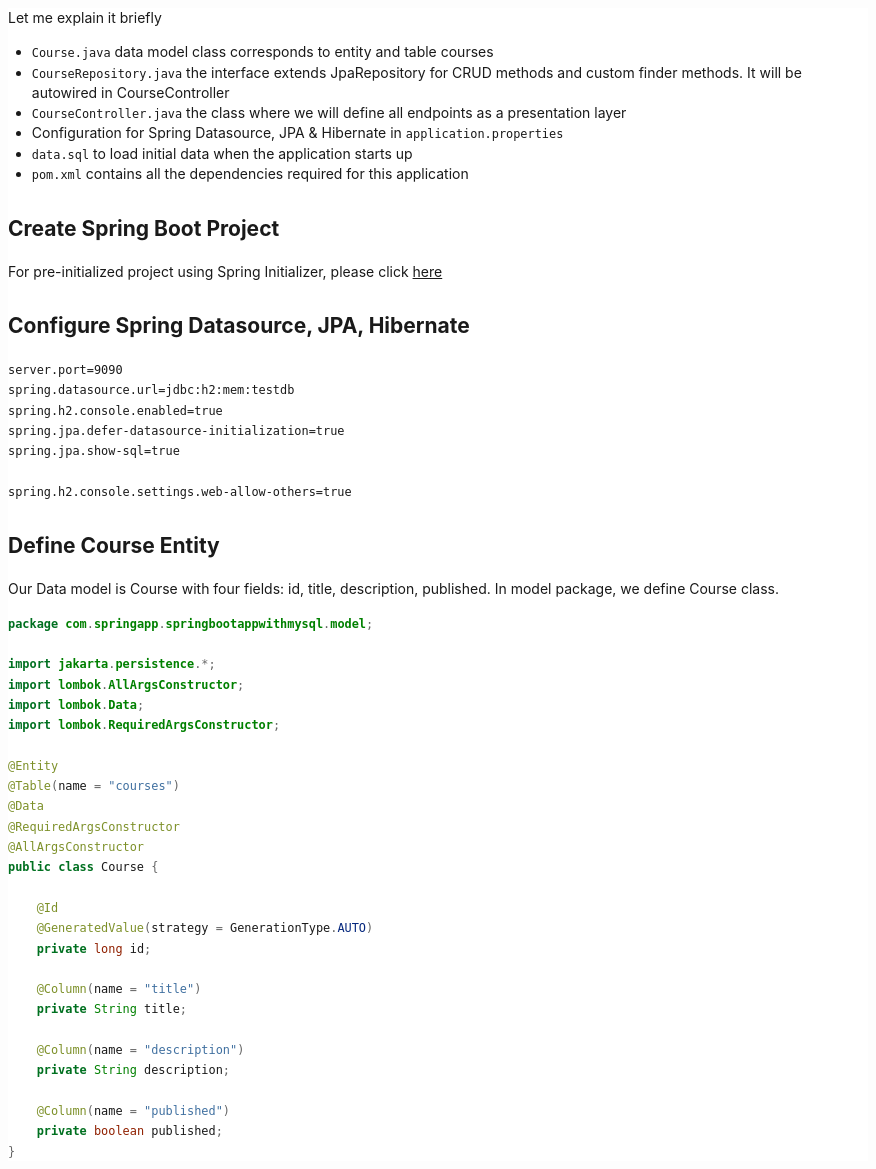 Let me explain it briefly

- `Course.java` data model class corresponds to entity and table courses
- `CourseRepository.java` the interface extends JpaRepository for CRUD methods and custom finder methods. It will be
  autowired in CourseController
- `CourseController.java` the class where we will define all endpoints as a presentation layer
- Configuration for Spring Datasource, JPA & Hibernate in `application.properties`
- `data.sql` to load initial data when the application starts up
- `pom.xml` contains all the dependencies required for this application

## Create Spring Boot Project

For pre-initialized project using Spring Initializer, please
click [here](https://start.spring.io/#!type=maven-project&language=java&platformVersion=3.1.5&packaging=jar&jvmVersion=17&groupId=com.springapp&artifactId=spring-boot-security-with-basic&name=spring-boot-security-with-basic&description=Demo%20project%20for%20Spring%20Boot&packageName=com.springapp.spring-boot-security-with-basic&dependencies=web,data-jpa,lombok,h2,actuator,security)
## Configure Spring Datasource, JPA, Hibernate

```properties
server.port=9090
spring.datasource.url=jdbc:h2:mem:testdb
spring.h2.console.enabled=true
spring.jpa.defer-datasource-initialization=true
spring.jpa.show-sql=true

spring.h2.console.settings.web-allow-others=true
```

## Define Course Entity

Our Data model is Course with four fields: id, title, description, published.
In model package, we define Course class.

```java
package com.springapp.springbootappwithmysql.model;

import jakarta.persistence.*;
import lombok.AllArgsConstructor;
import lombok.Data;
import lombok.RequiredArgsConstructor;

@Entity
@Table(name = "courses")
@Data
@RequiredArgsConstructor
@AllArgsConstructor
public class Course {

    @Id
    @GeneratedValue(strategy = GenerationType.AUTO)
    private long id;

    @Column(name = "title")
    private String title;

    @Column(name = "description")
    private String description;

    @Column(name = "published")
    private boolean published;
}
```
